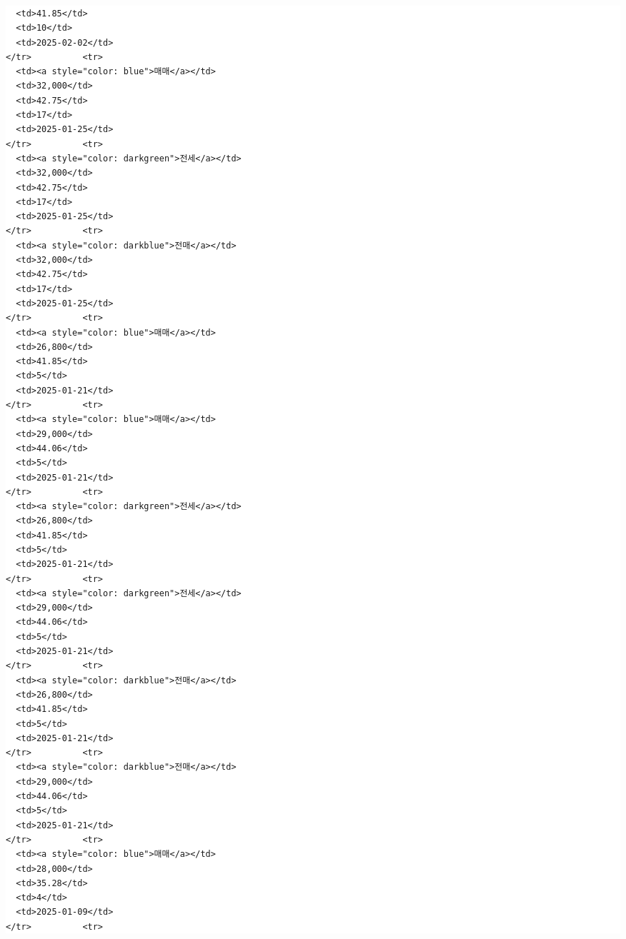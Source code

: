       <td>41.85</td>
      <td>10</td>
      <td>2025-02-02</td>
    </tr>          <tr>
      <td><a style="color: blue">매매</a></td>
      <td>32,000</td>
      <td>42.75</td>
      <td>17</td>
      <td>2025-01-25</td>
    </tr>          <tr>
      <td><a style="color: darkgreen">전세</a></td>
      <td>32,000</td>
      <td>42.75</td>
      <td>17</td>
      <td>2025-01-25</td>
    </tr>          <tr>
      <td><a style="color: darkblue">전매</a></td>
      <td>32,000</td>
      <td>42.75</td>
      <td>17</td>
      <td>2025-01-25</td>
    </tr>          <tr>
      <td><a style="color: blue">매매</a></td>
      <td>26,800</td>
      <td>41.85</td>
      <td>5</td>
      <td>2025-01-21</td>
    </tr>          <tr>
      <td><a style="color: blue">매매</a></td>
      <td>29,000</td>
      <td>44.06</td>
      <td>5</td>
      <td>2025-01-21</td>
    </tr>          <tr>
      <td><a style="color: darkgreen">전세</a></td>
      <td>26,800</td>
      <td>41.85</td>
      <td>5</td>
      <td>2025-01-21</td>
    </tr>          <tr>
      <td><a style="color: darkgreen">전세</a></td>
      <td>29,000</td>
      <td>44.06</td>
      <td>5</td>
      <td>2025-01-21</td>
    </tr>          <tr>
      <td><a style="color: darkblue">전매</a></td>
      <td>26,800</td>
      <td>41.85</td>
      <td>5</td>
      <td>2025-01-21</td>
    </tr>          <tr>
      <td><a style="color: darkblue">전매</a></td>
      <td>29,000</td>
      <td>44.06</td>
      <td>5</td>
      <td>2025-01-21</td>
    </tr>          <tr>
      <td><a style="color: blue">매매</a></td>
      <td>28,000</td>
      <td>35.28</td>
      <td>4</td>
      <td>2025-01-09</td>
    </tr>          <tr>